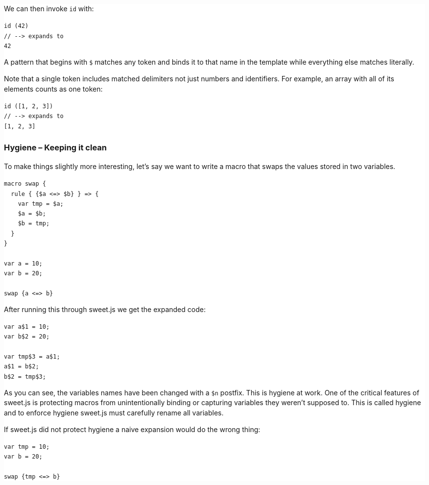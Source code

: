 We can then invoke `id` with:

    id (42)
    // --> expands to
    42

A pattern that begins with `$` matches any token and binds it to that
name in the template while everything else matches literally.

Note that a single token includes matched delimiters not just numbers
and identifiers. For example, an array with all of its elements counts
as one token:

    id ([1, 2, 3])
    // --> expands to
    [1, 2, 3]

### Hygiene – Keeping it clean

To make things slightly more interesting, let’s say we want to write a
macro that swaps the values stored in two variables.

    macro swap {
      rule { {$a <=> $b} } => {
        var tmp = $a;
        $a = $b;
        $b = tmp;
      }
    }

    var a = 10;
    var b = 20;

    swap {a <=> b}

After running this through sweet.js we get the expanded code:

    var a$1 = 10;
    var b$2 = 20;

    var tmp$3 = a$1;
    a$1 = b$2;
    b$2 = tmp$3;

As you can see, the variables names have been changed with a `$n`
postfix. This is hygiene at work. One of the critical features of
sweet.js is protecting macros from unintentionally binding or capturing
variables they weren’t supposed to. This is called hygiene and to
enforce hygiene sweet.js must carefully rename all variables.

If sweet.js did not protect hygiene a naive expansion would do the wrong
thing:

    var tmp = 10;
    var b = 20;

    swap {tmp <=> b}

